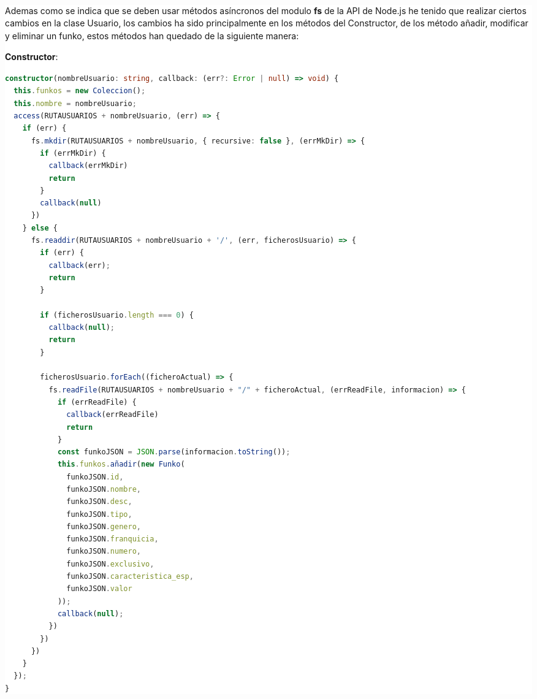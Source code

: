Ademas como se indica que se deben usar métodos asíncronos del modulo **fs** de la API de Node.js he tenido que realizar ciertos cambios en la clase Usuario, los cambios ha sido principalmente en los métodos del Constructor, de los método añadir, modificar y eliminar un funko, estos métodos han quedado de la siguiente manera: 

**Constructor**:

```ts
constructor(nombreUsuario: string, callback: (err?: Error | null) => void) {
  this.funkos = new Coleccion();
  this.nombre = nombreUsuario;
  access(RUTAUSUARIOS + nombreUsuario, (err) => {
    if (err) {
      fs.mkdir(RUTAUSUARIOS + nombreUsuario, { recursive: false }, (errMkDir) => {
        if (errMkDir) {
          callback(errMkDir)
          return
        }
        callback(null)
      })
    } else {
      fs.readdir(RUTAUSUARIOS + nombreUsuario + '/', (err, ficherosUsuario) => {
        if (err) {
          callback(err);
          return
        }
        
        if (ficherosUsuario.length === 0) {
          callback(null);
          return
        }

        ficherosUsuario.forEach((ficheroActual) => {
          fs.readFile(RUTAUSUARIOS + nombreUsuario + "/" + ficheroActual, (errReadFile, informacion) => {
            if (errReadFile) {
              callback(errReadFile)
              return
            }
            const funkoJSON = JSON.parse(informacion.toString());
            this.funkos.añadir(new Funko(
              funkoJSON.id,
              funkoJSON.nombre,
              funkoJSON.desc,
              funkoJSON.tipo,
              funkoJSON.genero,
              funkoJSON.franquicia,
              funkoJSON.numero,
              funkoJSON.exclusivo,
              funkoJSON.caracteristica_esp,
              funkoJSON.valor
            ));
            callback(null);
          })
        })
      })
    }
  });
}
```
